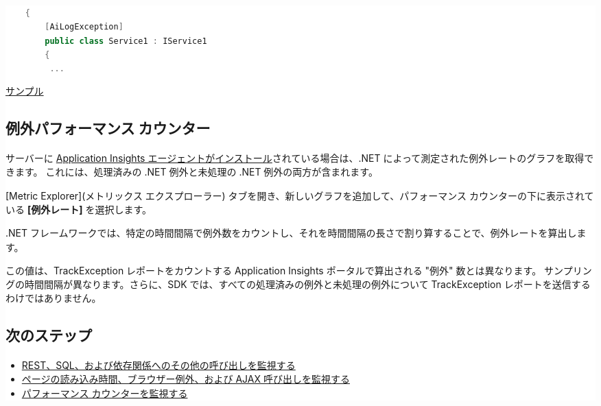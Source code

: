 ```csharp
    {
        [AiLogException]
        public class Service1 : IService1
        {
         ...
```

[サンプル](https://github.com/AppInsightsSamples/WCFUnhandledExceptions)

## <a name="exception-performance-counters"></a>例外パフォーマンス カウンター
サーバーに [Application Insights エージェントがインストール](../../azure-monitor/app/monitor-performance-live-website-now.md)されている場合は、.NET によって測定された例外レートのグラフを取得できます。 これには、処理済みの .NET 例外と未処理の .NET 例外の両方が含まれます。

[Metric Explorer]\(メトリックス エクスプローラー\) タブを開き、新しいグラフを追加して、パフォーマンス カウンターの下に表示されている **[例外レート]** を選択します。

.NET フレームワークでは、特定の時間間隔で例外数をカウントし、それを時間間隔の長さで割り算することで、例外レートを算出します。

この値は、TrackException レポートをカウントする Application Insights ポータルで算出される "例外" 数とは異なります。 サンプリングの時間間隔が異なります。さらに、SDK では、すべての処理済みの例外と未処理の例外について TrackException レポートを送信するわけではありません。

## <a name="next-steps"></a>次のステップ
* [REST、SQL、および依存関係へのその他の呼び出しを監視する](../../azure-monitor/app/asp-net-dependencies.md)
* [ページの読み込み時間、ブラウザー例外、および AJAX 呼び出しを監視する](../../azure-monitor/app/javascript.md)
* [パフォーマンス カウンターを監視する](../../azure-monitor/app/performance-counters.md)
